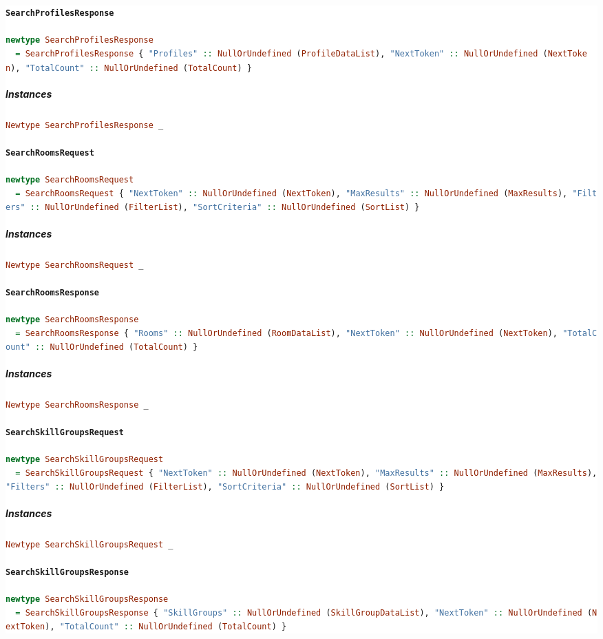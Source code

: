 #### `SearchProfilesResponse`

``` purescript
newtype SearchProfilesResponse
  = SearchProfilesResponse { "Profiles" :: NullOrUndefined (ProfileDataList), "NextToken" :: NullOrUndefined (NextToken), "TotalCount" :: NullOrUndefined (TotalCount) }
```

##### Instances
``` purescript
Newtype SearchProfilesResponse _
```

#### `SearchRoomsRequest`

``` purescript
newtype SearchRoomsRequest
  = SearchRoomsRequest { "NextToken" :: NullOrUndefined (NextToken), "MaxResults" :: NullOrUndefined (MaxResults), "Filters" :: NullOrUndefined (FilterList), "SortCriteria" :: NullOrUndefined (SortList) }
```

##### Instances
``` purescript
Newtype SearchRoomsRequest _
```

#### `SearchRoomsResponse`

``` purescript
newtype SearchRoomsResponse
  = SearchRoomsResponse { "Rooms" :: NullOrUndefined (RoomDataList), "NextToken" :: NullOrUndefined (NextToken), "TotalCount" :: NullOrUndefined (TotalCount) }
```

##### Instances
``` purescript
Newtype SearchRoomsResponse _
```

#### `SearchSkillGroupsRequest`

``` purescript
newtype SearchSkillGroupsRequest
  = SearchSkillGroupsRequest { "NextToken" :: NullOrUndefined (NextToken), "MaxResults" :: NullOrUndefined (MaxResults), "Filters" :: NullOrUndefined (FilterList), "SortCriteria" :: NullOrUndefined (SortList) }
```

##### Instances
``` purescript
Newtype SearchSkillGroupsRequest _
```

#### `SearchSkillGroupsResponse`

``` purescript
newtype SearchSkillGroupsResponse
  = SearchSkillGroupsResponse { "SkillGroups" :: NullOrUndefined (SkillGroupDataList), "NextToken" :: NullOrUndefined (NextToken), "TotalCount" :: NullOrUndefined (TotalCount) }
```
